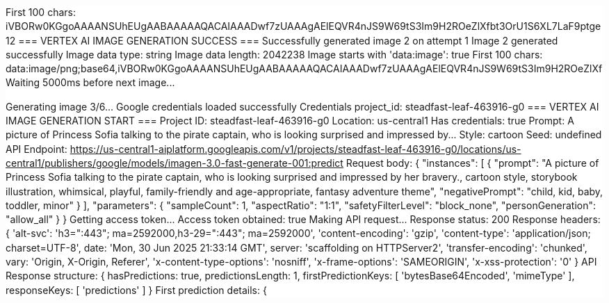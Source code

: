 First 100 chars: iVBORw0KGgoAAAANSUhEUgAABAAAAAQACAIAAADwf7zUAAAgAElEQVR4nJS9W69tS3Im9H2ROeZlXfbt3OrU1S6XL7LaF9ptge12
=== VERTEX AI IMAGE GENERATION SUCCESS ===
Successfully generated image 2 on attempt 1
Image 2 generated successfully
Image data type: string
Image data length: 2042238
Image starts with 'data:image': true
First 100 chars: data:image/png;base64,iVBORw0KGgoAAAANSUhEUgAABAAAAAQACAIAAADwf7zUAAAgAElEQVR4nJS9W69tS3Im9H2ROeZlXf
Waiting 5000ms before next image...

Generating image 3/6...
Google credentials loaded successfully
Credentials project_id: steadfast-leaf-463916-g0
=== VERTEX AI IMAGE GENERATION START ===
Project ID: steadfast-leaf-463916-g0
Location: us-central1
Has credentials: true
Prompt: A picture of Princess Sofia talking to the pirate captain, who is looking surprised and impressed by...
Style: cartoon
Seed: undefined
API Endpoint: https://us-central1-aiplatform.googleapis.com/v1/projects/steadfast-leaf-463916-g0/locations/us-central1/publishers/google/models/imagen-3.0-fast-generate-001:predict
Request body: {
  "instances": [
    {
      "prompt": "A picture of Princess Sofia talking to the pirate captain, who is looking surprised and impressed by her bravery., cartoon style, storybook illustration, whimsical, playful, family-friendly and age-appropriate, fantasy adventure theme",
      "negativePrompt": "child, kid, baby, toddler, minor"
    }
  ],
  "parameters": {
    "sampleCount": 1,
    "aspectRatio": "1:1",
    "safetyFilterLevel": "block_none",
    "personGeneration": "allow_all"
  }
}
Getting access token...
Access token obtained: true
Making API request...
Response status: 200
Response headers: {
  'alt-svc': 'h3=":443"; ma=2592000,h3-29=":443"; ma=2592000',
  'content-encoding': 'gzip',
  'content-type': 'application/json; charset=UTF-8',
  date: 'Mon, 30 Jun 2025 21:33:14 GMT',
  server: 'scaffolding on HTTPServer2',
  'transfer-encoding': 'chunked',
  vary: 'Origin, X-Origin, Referer',
  'x-content-type-options': 'nosniff',
  'x-frame-options': 'SAMEORIGIN',
  'x-xss-protection': '0'
}
API Response structure: {
  hasPredictions: true,
  predictionsLength: 1,
  firstPredictionKeys: [ 'bytesBase64Encoded', 'mimeType' ],
  responseKeys: [ 'predictions' ]
}
First prediction details: {